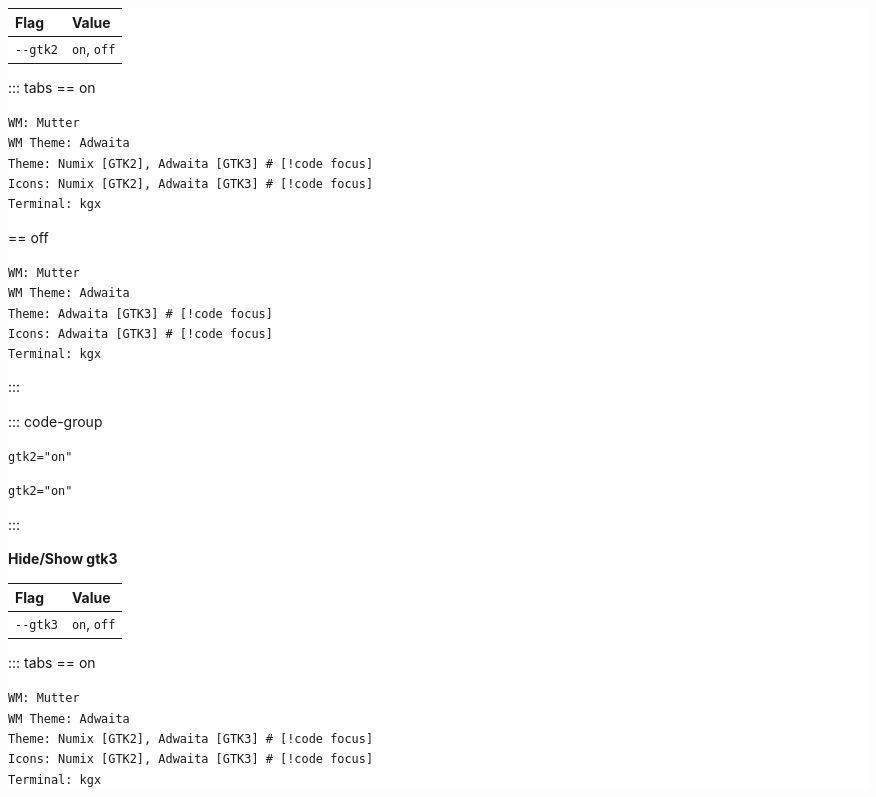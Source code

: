 | Flag     | Value       |
| :------- | :---------- |
| `--gtk2` | `on`, `off` |

::: tabs
== on

```shell
WM: Mutter
WM Theme: Adwaita
Theme: Numix [GTK2], Adwaita [GTK3] # [!code focus]
Icons: Numix [GTK2], Adwaita [GTK3] # [!code focus]
Terminal: kgx

```

== off

```shell
WM: Mutter
WM Theme: Adwaita
Theme: Adwaita [GTK3] # [!code focus]
Icons: Adwaita [GTK3] # [!code focus]
Terminal: kgx

```

:::

::: code-group

```shell[Default]
gtk2="on"
```

```shell[Fiersik]
gtk2="on"
```

:::

**Hide/Show gtk3**

| Flag     | Value       |
| :------- | :---------- |
| `--gtk3` | `on`, `off` |

::: tabs
== on

```shell
WM: Mutter
WM Theme: Adwaita
Theme: Numix [GTK2], Adwaita [GTK3] # [!code focus]
Icons: Numix [GTK2], Adwaita [GTK3] # [!code focus]
Terminal: kgx

```
